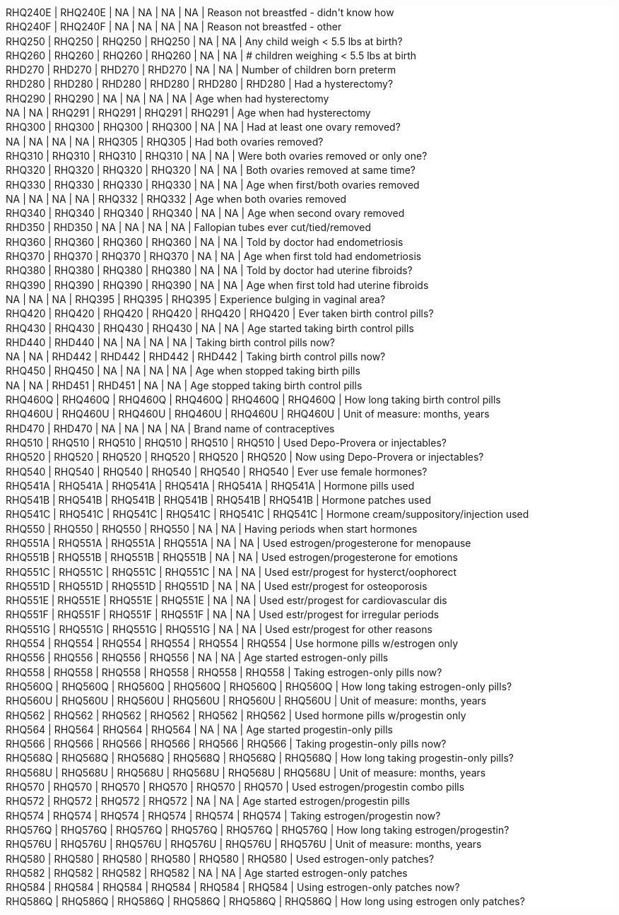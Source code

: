 RHQ240E | RHQ240E | NA | NA | NA | NA | Reason not breastfed - didn't know how  
RHQ240F | RHQ240F | NA | NA | NA | NA | Reason not breastfed - other  
RHQ250 | RHQ250 | RHQ250 | RHQ250 | NA | NA | Any child weigh < 5.5 lbs at birth?  
RHQ260 | RHQ260 | RHQ260 | RHQ260 | NA | NA | # children weighing < 5.5 lbs at birth  
RHD270 | RHD270 | RHD270 | RHD270 | NA | NA | Number of children born preterm  
RHD280 | RHD280 | RHD280 | RHD280 | RHD280 | RHD280 | Had a hysterectomy?  
RHQ290 | RHQ290 | NA | NA | NA | NA | Age when had hysterectomy  
NA | NA | RHQ291 | RHQ291 | RHQ291 | RHQ291 | Age when had hysterectomy  
RHQ300 | RHQ300 | RHQ300 | RHQ300 | NA | NA | Had at least one ovary removed?  
NA | NA | NA | NA | RHQ305 | RHQ305 | Had both ovaries removed?  
RHQ310 | RHQ310 | RHQ310 | RHQ310 | NA | NA | Were both ovaries removed or only one?  
RHQ320 | RHQ320 | RHQ320 | RHQ320 | NA | NA | Both ovaries removed at same time?  
RHQ330 | RHQ330 | RHQ330 | RHQ330 | NA | NA | Age when first/both ovaries removed  
NA | NA | NA | NA | RHQ332 | RHQ332 | Age when both ovaries removed  
RHQ340 | RHQ340 | RHQ340 | RHQ340 | NA | NA | Age when second ovary removed  
RHD350 | RHD350 | NA | NA | NA | NA | Fallopian tubes ever cut/tied/removed  
RHQ360 | RHQ360 | RHQ360 | RHQ360 | NA | NA | Told by doctor had endometriosis  
RHQ370 | RHQ370 | RHQ370 | RHQ370 | NA | NA | Age when first told had endometriosis  
RHQ380 | RHQ380 | RHQ380 | RHQ380 | NA | NA | Told by doctor had uterine fibroids?  
RHQ390 | RHQ390 | RHQ390 | RHQ390 | NA | NA | Age when first told had uterine fibroids  
NA | NA | NA | RHQ395 | RHQ395 | RHQ395 | Experience bulging in vaginal area?  
RHQ420 | RHQ420 | RHQ420 | RHQ420 | RHQ420 | RHQ420 | Ever taken birth control pills?  
RHQ430 | RHQ430 | RHQ430 | RHQ430 | NA | NA | Age started taking birth control pills  
RHD440 | RHD440 | NA | NA | NA | NA | Taking birth control pills now?  
NA | NA | RHD442 | RHD442 | RHD442 | RHD442 | Taking birth control pills now?  
RHQ450 | RHQ450 | NA | NA | NA | NA | Age when stopped taking birth pills  
NA | NA | RHD451 | RHD451 | NA | NA | Age stopped taking birth control pills  
RHQ460Q | RHQ460Q | RHQ460Q | RHQ460Q | RHQ460Q | RHQ460Q | How long taking birth control pills  
RHQ460U | RHQ460U | RHQ460U | RHQ460U | RHQ460U | RHQ460U | Unit of measure: months, years  
RHD470 | RHD470 | NA | NA | NA | NA | Brand name of contraceptives  
RHQ510 | RHQ510 | RHQ510 | RHQ510 | RHQ510 | RHQ510 | Used Depo-Provera or injectables?  
RHQ520 | RHQ520 | RHQ520 | RHQ520 | RHQ520 | RHQ520 | Now using Depo-Provera or injectables?  
RHQ540 | RHQ540 | RHQ540 | RHQ540 | RHQ540 | RHQ540 | Ever use female hormones?  
RHQ541A | RHQ541A | RHQ541A | RHQ541A | RHQ541A | RHQ541A | Hormone pills used  
RHQ541B | RHQ541B | RHQ541B | RHQ541B | RHQ541B | RHQ541B | Hormone patches used  
RHQ541C | RHQ541C | RHQ541C | RHQ541C | RHQ541C | RHQ541C | Hormone cream/suppository/injection used  
RHQ550 | RHQ550 | RHQ550 | RHQ550 | NA | NA | Having periods when start hormones  
RHQ551A | RHQ551A | RHQ551A | RHQ551A | NA | NA | Used estrogen/progesterone for menopause  
RHQ551B | RHQ551B | RHQ551B | RHQ551B | NA | NA | Used estrogen/progesterone for emotions  
RHQ551C | RHQ551C | RHQ551C | RHQ551C | NA | NA | Used estr/progest for hysterct/oophorect  
RHQ551D | RHQ551D | RHQ551D | RHQ551D | NA | NA | Used estr/progest for osteoporosis  
RHQ551E | RHQ551E | RHQ551E | RHQ551E | NA | NA | Used estr/progest for cardiovascular dis  
RHQ551F | RHQ551F | RHQ551F | RHQ551F | NA | NA | Used estr/progest for irregular periods  
RHQ551G | RHQ551G | RHQ551G | RHQ551G | NA | NA | Used estr/progest for other reasons  
RHQ554 | RHQ554 | RHQ554 | RHQ554 | RHQ554 | RHQ554 | Use hormone pills w/estrogen only  
RHQ556 | RHQ556 | RHQ556 | RHQ556 | NA | NA | Age started estrogen-only pills  
RHQ558 | RHQ558 | RHQ558 | RHQ558 | RHQ558 | RHQ558 | Taking estrogen-only pills now?  
RHQ560Q | RHQ560Q | RHQ560Q | RHQ560Q | RHQ560Q | RHQ560Q | How long taking estrogen-only pills?  
RHQ560U | RHQ560U | RHQ560U | RHQ560U | RHQ560U | RHQ560U | Unit of measure: months, years  
RHQ562 | RHQ562 | RHQ562 | RHQ562 | RHQ562 | RHQ562 | Used hormone pills w/progestin only  
RHQ564 | RHQ564 | RHQ564 | RHQ564 | NA | NA | Age started progestin-only pills  
RHQ566 | RHQ566 | RHQ566 | RHQ566 | RHQ566 | RHQ566 | Taking progestin-only pills now?  
RHQ568Q | RHQ568Q | RHQ568Q | RHQ568Q | RHQ568Q | RHQ568Q | How long taking progestin-only pills?  
RHQ568U | RHQ568U | RHQ568U | RHQ568U | RHQ568U | RHQ568U | Unit of measure: months, years  
RHQ570 | RHQ570 | RHQ570 | RHQ570 | RHQ570 | RHQ570 | Used estrogen/progestin combo pills  
RHQ572 | RHQ572 | RHQ572 | RHQ572 | NA | NA | Age started estrogen/progestin pills  
RHQ574 | RHQ574 | RHQ574 | RHQ574 | RHQ574 | RHQ574 | Taking estrogen/progestin now?  
RHQ576Q | RHQ576Q | RHQ576Q | RHQ576Q | RHQ576Q | RHQ576Q | How long taking estrogen/progestin?  
RHQ576U | RHQ576U | RHQ576U | RHQ576U | RHQ576U | RHQ576U | Unit of measure: months, years  
RHQ580 | RHQ580 | RHQ580 | RHQ580 | RHQ580 | RHQ580 | Used estrogen-only patches?  
RHQ582 | RHQ582 | RHQ582 | RHQ582 | NA | NA | Age started estrogen-only patches  
RHQ584 | RHQ584 | RHQ584 | RHQ584 | RHQ584 | RHQ584 | Using estrogen-only patches now?  
RHQ586Q | RHQ586Q | RHQ586Q | RHQ586Q | RHQ586Q | RHQ586Q | How long using estrogen only patches?  